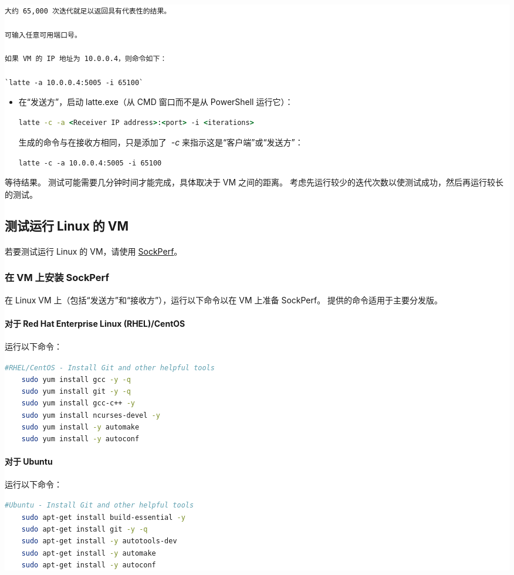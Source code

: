     大约 65,000 次迭代就足以返回具有代表性的结果。

    可输入任意可用端口号。

    如果 VM 的 IP 地址为 10.0.0.4，则命令如下：

    `latte -a 10.0.0.4:5005 -i 65100`

* 在“发送方”，启动 latte.exe（从 CMD 窗口而不是从 PowerShell 运行它）：

    ```cmd
    latte -c -a <Receiver IP address>:<port> -i <iterations>
    ```

    生成的命令与在接收方相同，只是添加了 &nbsp;*-c* 来指示这是“客户端”或“发送方”：

    `latte -c -a 10.0.0.4:5005 -i 65100`

等待结果。 测试可能需要几分钟时间才能完成，具体取决于 VM 之间的距离。 考虑先运行较少的迭代次数以使测试成功，然后再运行较长的测试。

## <a name="test-vms-that-are-running-linux"></a>测试运行 Linux 的 VM

若要测试运行 Linux 的 VM，请使用 [SockPerf](https://github.com/mellanox/sockperf)。

### <a name="install-sockperf-on-the-vms"></a>在 VM 上安装 SockPerf

在 Linux VM 上（包括“发送方”和“接收方”），运行以下命令以在 VM 上准备 SockPerf。 提供的命令适用于主要分发版。

#### <a name="for-red-hat-enterprise-linux-rhelcentos"></a>对于 Red Hat Enterprise Linux (RHEL)/CentOS

运行以下命令：

```bash
#RHEL/CentOS - Install Git and other helpful tools
    sudo yum install gcc -y -q
    sudo yum install git -y -q
    sudo yum install gcc-c++ -y
    sudo yum install ncurses-devel -y
    sudo yum install -y automake
    sudo yum install -y autoconf
```

#### <a name="for-ubuntu"></a>对于 Ubuntu

运行以下命令：

```bash
#Ubuntu - Install Git and other helpful tools
    sudo apt-get install build-essential -y
    sudo apt-get install git -y -q
    sudo apt-get install -y autotools-dev
    sudo apt-get install -y automake
    sudo apt-get install -y autoconf
```
